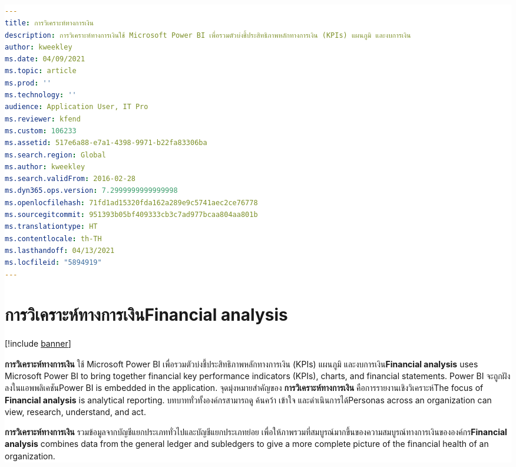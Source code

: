 ```yaml
---
title: การวิเคราะห์ทางการเงิน
description: การวิเคราะห์ทางการเงินใช้ Microsoft Power BI เพื่อรวมตัวบ่งชี้ประสิทธิภาพหลักทางการเงิน (KPIs) แผนภูมิ และงบการเงิน
author: kweekley
ms.date: 04/09/2021
ms.topic: article
ms.prod: ''
ms.technology: ''
audience: Application User, IT Pro
ms.reviewer: kfend
ms.custom: 106233
ms.assetid: 517e6a88-e7a1-4398-9971-b22fa83306ba
ms.search.region: Global
ms.author: kweekley
ms.search.validFrom: 2016-02-28
ms.dyn365.ops.version: 7.2999999999999998
ms.openlocfilehash: 71fd1ad15320fda162a289e9c5741aec2ce76778
ms.sourcegitcommit: 951393b05bf409333cb3c7ad977bcaa804aa801b
ms.translationtype: HT
ms.contentlocale: th-TH
ms.lasthandoff: 04/13/2021
ms.locfileid: "5894919"
---
```

# <a name="financial-analysis"></a><span data-ttu-id="2e9a5-103">การวิเคราะห์ทางการเงิน</span><span class="sxs-lookup"><span data-stu-id="2e9a5-103">Financial analysis</span></span>

[!include [banner](../includes/banner.md)]

<span data-ttu-id="2e9a5-104">**การวิเคราะห์ทางการเงิน** ใช้ Microsoft Power BI เพื่อรวมตัวบ่งชี้ประสิทธิภาพหลักทางการเงิน (KPIs) แผนภูมิ และงบการเงิน</span><span class="sxs-lookup"><span data-stu-id="2e9a5-104">**Financial analysis** uses Microsoft Power BI to bring together financial key performance indicators (KPIs), charts, and financial statements.</span></span> <span data-ttu-id="2e9a5-105">Power BI จะถูกฝังลงในแอพพลิเคชัน</span><span class="sxs-lookup"><span data-stu-id="2e9a5-105">Power BI is embedded in the application.</span></span> <span data-ttu-id="2e9a5-106">จุดมุ่งหมายสำคัญของ **การวิเคราะห์ทางการเงิน** คือการรายงานเชิงวิเคราะห์</span><span class="sxs-lookup"><span data-stu-id="2e9a5-106">The focus of **Financial analysis** is analytical reporting.</span></span> <span data-ttu-id="2e9a5-107">บทบาททั่วทั้งองค์กรสามารถดู ค้นคว้า เข้าใจ และดำเนินการได้</span><span class="sxs-lookup"><span data-stu-id="2e9a5-107">Personas across an organization can view, research, understand, and act.</span></span> 

<span data-ttu-id="2e9a5-108">**การวิเคราะห์ทางการเงิน** รวมข้อมูลจากบัญชีแยกประเภททั่วไปและบัญชีแยกประเภทย่อย เพื่อให้ภาพรวมที่สมบูรณ์มากขึ้นของความสมบูรณ์ทางการเงินขององค์กร</span><span class="sxs-lookup"><span data-stu-id="2e9a5-108">**Financial analysis** combines data from the general ledger and subledgers to give a more complete picture of the financial health of an organization.</span></span>
